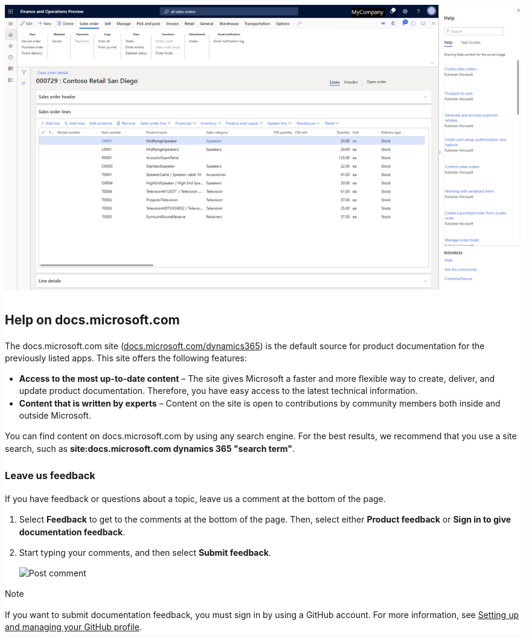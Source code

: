 ![Help pane](./media/help-pane-ops-help.png)

## Help on docs.microsoft.com

The docs.microsoft.com site ([docs.microsoft.com/dynamics365](/dynamics365/)) is the default source for product documentation for the previously listed apps. This site offers the following features:

- **Access to the most up-to-date content** – The site gives Microsoft a faster and more flexible way to create, deliver, and update product documentation. Therefore, you have easy access to the latest technical information.
- **Content that is written by experts** – Content on the site is open to contributions by community members both inside and outside Microsoft.

You can find content on docs.microsoft.com by using any search engine. For the best results, we recommend that you use a site search, such as **site:docs.microsoft.com dynamics 365 "search term"**.


### Leave us feedback

If you have feedback or questions about a topic, leave us a comment at the bottom of the page.

1. Select **Feedback** to get to the comments at the bottom of the page. Then, select either **Product feedback** or **Sign in to give documentation feedback**.

2. Start typing your comments, and then select **Submit feedback**.

    ![Post comment](./media/feedback.png)

> [!NOTE]
> If you want to submit documentation feedback, you must sign in by using a GitHub account. For more information, see [Setting up and managing your GitHub profile](https://help.github.com/github/setting-up-and-managing-your-github-profile).
